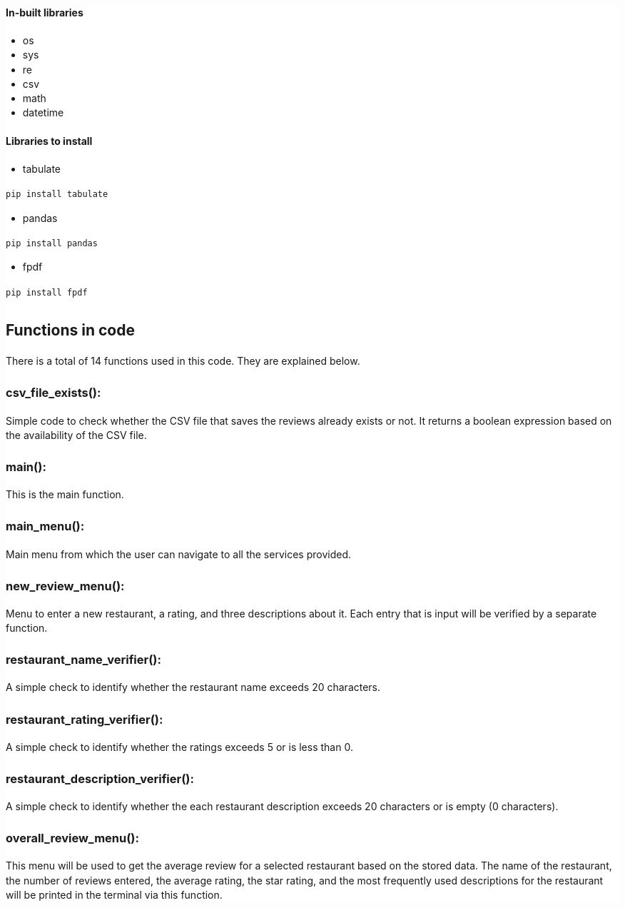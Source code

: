 #### In-built libraries
* os
* sys
* re
* csv
* math
* datetime

#### Libraries to install
* tabulate
```
pip install tabulate
```
* pandas
```
pip install pandas
```
* fpdf
```
pip install fpdf
```

## Functions in code
There is a total of 14 functions used in this code. They are explained below.

### csv_file_exists():
Simple code to check whether the CSV file that saves the reviews already exists or not. It returns a boolean expression based on the availability of the CSV file.

### main():
This is the main function.

### main_menu():
Main menu from which the user can navigate to all the services provided.

### new_review_menu():
Menu to enter a new restaurant, a rating, and three descriptions about it. Each entry that is input will be verified by a separate function.

### restaurant_name_verifier():
A simple check to identify whether the restaurant name exceeds 20 characters.

### restaurant_rating_verifier():
A simple check to identify whether the ratings exceeds 5 or is less than 0.

### restaurant_description_verifier():
A simple check to identify whether the each restaurant description exceeds 20 characters or is empty (0 characters).

### overall_review_menu():
This menu will be used to get the average review for a selected restaurant based on the stored data. The name of the restaurant, the number of reviews entered, the average rating, the star rating, and the most frequently used descriptions for the restaurant will be printed in the terminal via this function.
